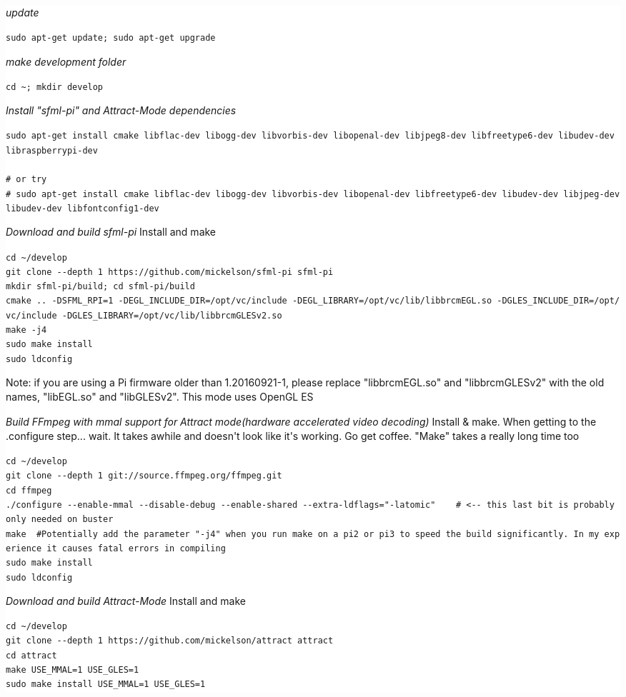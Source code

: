 *update*

	sudo apt-get update; sudo apt-get upgrade

*make development folder*

	cd ~; mkdir develop

*Install "sfml-pi" and Attract-Mode dependencies*

    sudo apt-get install cmake libflac-dev libogg-dev libvorbis-dev libopenal-dev libjpeg8-dev libfreetype6-dev libudev-dev libraspberrypi-dev
    
    # or try 
    # sudo apt-get install cmake libflac-dev libogg-dev libvorbis-dev libopenal-dev libfreetype6-dev libudev-dev libjpeg-dev libudev-dev libfontconfig1-dev


*Download and build sfml-pi*
Install and make 

	cd ~/develop
	git clone --depth 1 https://github.com/mickelson/sfml-pi sfml-pi
	mkdir sfml-pi/build; cd sfml-pi/build
	cmake .. -DSFML_RPI=1 -DEGL_INCLUDE_DIR=/opt/vc/include -DEGL_LIBRARY=/opt/vc/lib/libbrcmEGL.so -DGLES_INCLUDE_DIR=/opt/vc/include -DGLES_LIBRARY=/opt/vc/lib/libbrcmGLESv2.so
    make -j4
	sudo make install
	sudo ldconfig

Note: if you are using a Pi firmware older than 1.20160921-1, please replace "libbrcmEGL.so" and "libbrcmGLESv2" with the old names, "libEGL.so" and "libGLESv2". This mode uses OpenGL ES


*Build FFmpeg with mmal support for Attract mode(hardware accelerated video decoding)*
Install & make. When getting to the .configure step... wait. It takes awhile and doesn't look like it's working. Go get coffee. "Make" takes a really long time too
	
	cd ~/develop
	git clone --depth 1 git://source.ffmpeg.org/ffmpeg.git
	cd ffmpeg
	./configure --enable-mmal --disable-debug --enable-shared --extra-ldflags="-latomic"    # <-- this last bit is probably only needed on buster
	make  #Potentially add the parameter "-j4" when you run make on a pi2 or pi3 to speed the build significantly. In my experience it causes fatal errors in compiling
	sudo make install
	sudo ldconfig

*Download and build Attract-Mode*
Install and make
	
	cd ~/develop
	git clone --depth 1 https://github.com/mickelson/attract attract
	cd attract
	make USE_MMAL=1 USE_GLES=1 
	sudo make install USE_MMAL=1 USE_GLES=1
